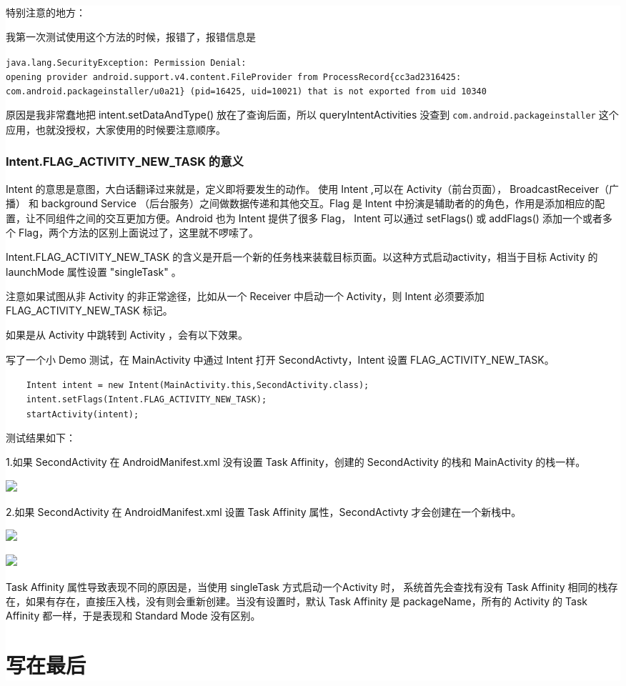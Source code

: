 特别注意的地方：

我第一次测试使用这个方法的时候，报错了，报错信息是
```
java.lang.SecurityException: Permission Denial:
opening provider android.support.v4.content.FileProvider from ProcessRecord{cc3ad2316425:
com.android.packageinstaller/u0a21} (pid=16425, uid=10021) that is not exported from uid 10340
```

原因是我非常蠢地把 intent.setDataAndType() 放在了查询后面，所以 queryIntentActivities 没查到 `com.android.packageinstaller` 这个应用，也就没授权，大家使用的时候要注意顺序。


### Intent.FLAG_ACTIVITY_NEW_TASK 的意义

Intent 的意思是意图，大白话翻译过来就是，定义即将要发生的动作。 使用 Intent ,可以在 Activity（前台页面）， BroadcastReceiver（广播） 和 background Service （后台服务）之间做数据传递和其他交互。Flag 是 Intent 中扮演是辅助者的的角色，作用是添加相应的配置，让不同组件之间的交互更加方便。Android 也为 Intent 提供了很多 Flag， Intent 可以通过 setFlags() 或 addFlags() 添加一个或者多个 Flag，两个方法的区别上面说过了，这里就不啰嗦了。

Intent.FLAG_ACTIVITY_NEW_TASK 的含义是开启一个新的任务栈来装载目标页面。以这种方式启动activity，相当于目标 Activity 的 launchMode 属性设置 "singleTask" 。

注意如果试图从非 Activity 的非正常途径，比如从一个 Receiver 中启动一个 Activity，则 Intent 必须要添加 FLAG_ACTIVITY_NEW_TASK 标记。

如果是从 Activity 中跳转到 Activity ，会有以下效果。

写了一个小 Demo 测试，在 MainActivity 中通过 Intent 打开 SecondActivty，Intent 设置 FLAG_ACTIVITY_NEW_TASK。

```
    Intent intent = new Intent(MainActivity.this,SecondActivity.class);
    intent.setFlags(Intent.FLAG_ACTIVITY_NEW_TASK);
    startActivity(intent);

```

测试结果如下：

1.如果 SecondActivity 在 AndroidManifest.xml 没有设置 Task Affinity，创建的 SecondActivity 的栈和 MainActivity 的栈一样。

![](http://raw.githubusercontent.com/DRPrincess/BlogImages/master/qiniu/3d684dfddf6c5c459e475cacb30e7a17.png)



2.如果 SecondActivity 在 AndroidManifest.xml 设置 Task Affinity 属性，SecondActivty 才会创建在一个新栈中。

![](http://raw.githubusercontent.com/DRPrincess/BlogImages/master/qiniu/d45689d16d59c3c78a29db62c8ef11f7.png)



![](http://raw.githubusercontent.com/DRPrincess/BlogImages/master/qiniu/72d95bb6699504447915adc22a6ef178.png)



Task Affinity 属性导致表现不同的原因是，当使用 singleTask 方式启动一个Activity 时， 系统首先会查找有没有 Task Affinity 相同的栈存在，如果有存在，直接压入栈，没有则会重新创建。当没有设置时，默认 Task Affinity 是 packageName，所有的 Activity 的 Task Affinity 都一样，于是表现和 Standard Mode 没有区别。


# 写在最后
